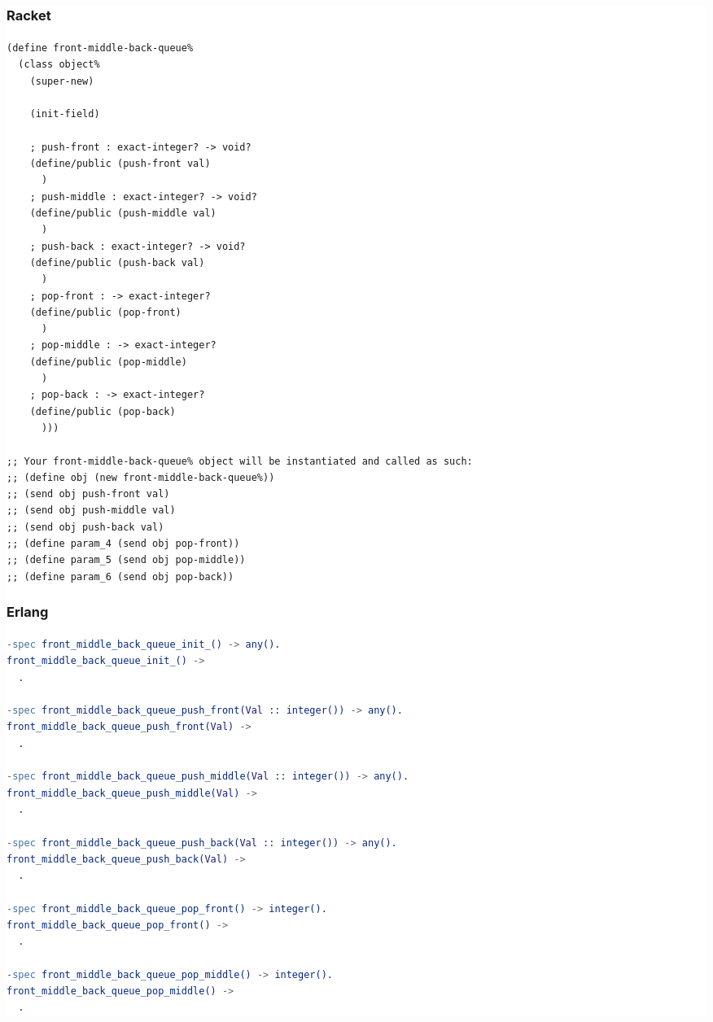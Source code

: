### Racket

```racket
(define front-middle-back-queue%
  (class object%
    (super-new)
    
    (init-field)
    
    ; push-front : exact-integer? -> void?
    (define/public (push-front val)
      )
    ; push-middle : exact-integer? -> void?
    (define/public (push-middle val)
      )
    ; push-back : exact-integer? -> void?
    (define/public (push-back val)
      )
    ; pop-front : -> exact-integer?
    (define/public (pop-front)
      )
    ; pop-middle : -> exact-integer?
    (define/public (pop-middle)
      )
    ; pop-back : -> exact-integer?
    (define/public (pop-back)
      )))

;; Your front-middle-back-queue% object will be instantiated and called as such:
;; (define obj (new front-middle-back-queue%))
;; (send obj push-front val)
;; (send obj push-middle val)
;; (send obj push-back val)
;; (define param_4 (send obj pop-front))
;; (define param_5 (send obj pop-middle))
;; (define param_6 (send obj pop-back))
```

### Erlang

```erlang
-spec front_middle_back_queue_init_() -> any().
front_middle_back_queue_init_() ->
  .

-spec front_middle_back_queue_push_front(Val :: integer()) -> any().
front_middle_back_queue_push_front(Val) ->
  .

-spec front_middle_back_queue_push_middle(Val :: integer()) -> any().
front_middle_back_queue_push_middle(Val) ->
  .

-spec front_middle_back_queue_push_back(Val :: integer()) -> any().
front_middle_back_queue_push_back(Val) ->
  .

-spec front_middle_back_queue_pop_front() -> integer().
front_middle_back_queue_pop_front() ->
  .

-spec front_middle_back_queue_pop_middle() -> integer().
front_middle_back_queue_pop_middle() ->
  .
```